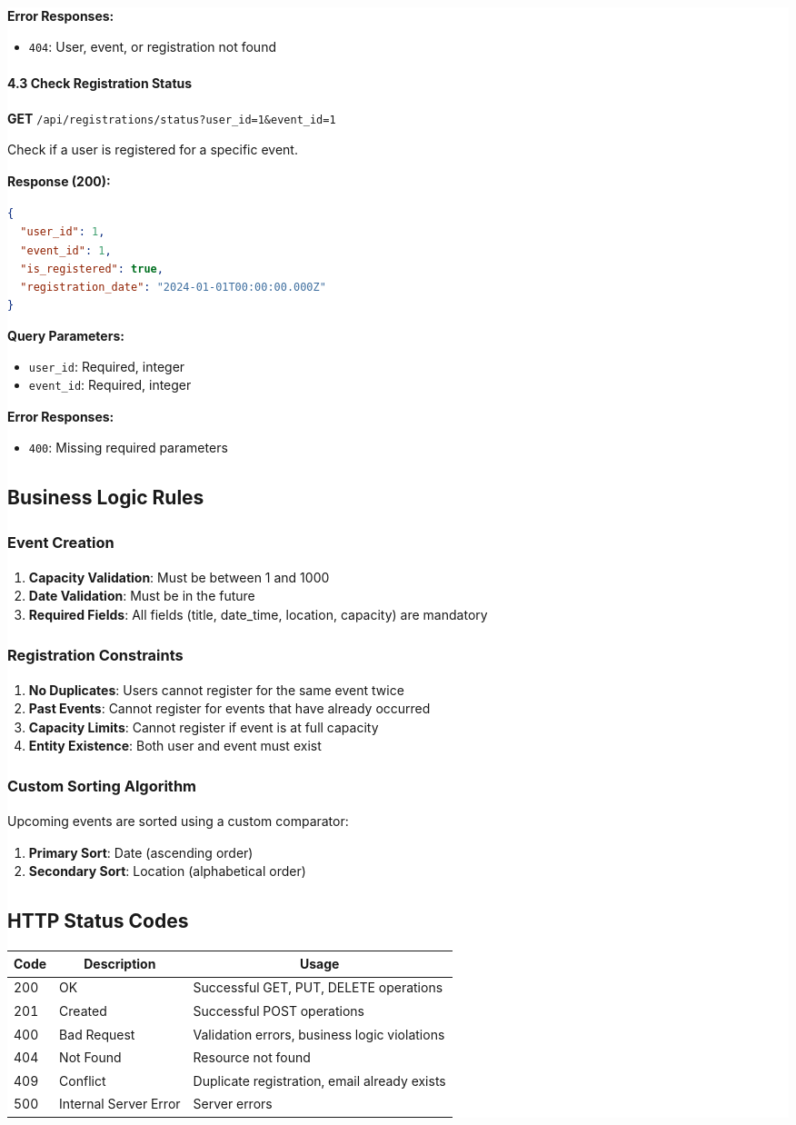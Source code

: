 **Error Responses:**
- `404`: User, event, or registration not found

#### 4.3 Check Registration Status

**GET** `/api/registrations/status?user_id=1&event_id=1`

Check if a user is registered for a specific event.

**Response (200):**
```json
{
  "user_id": 1,
  "event_id": 1,
  "is_registered": true,
  "registration_date": "2024-01-01T00:00:00.000Z"
}
```

**Query Parameters:**
- `user_id`: Required, integer
- `event_id`: Required, integer

**Error Responses:**
- `400`: Missing required parameters

## Business Logic Rules

### Event Creation
1. **Capacity Validation**: Must be between 1 and 1000
2. **Date Validation**: Must be in the future
3. **Required Fields**: All fields (title, date_time, location, capacity) are mandatory

### Registration Constraints
1. **No Duplicates**: Users cannot register for the same event twice
2. **Past Events**: Cannot register for events that have already occurred
3. **Capacity Limits**: Cannot register if event is at full capacity
4. **Entity Existence**: Both user and event must exist

### Custom Sorting Algorithm
Upcoming events are sorted using a custom comparator:
1. **Primary Sort**: Date (ascending order)
2. **Secondary Sort**: Location (alphabetical order)

## HTTP Status Codes

| Code | Description | Usage |
|------|-------------|-------|
| 200 | OK | Successful GET, PUT, DELETE operations |
| 201 | Created | Successful POST operations |
| 400 | Bad Request | Validation errors, business logic violations |
| 404 | Not Found | Resource not found |
| 409 | Conflict | Duplicate registration, email already exists |
| 500 | Internal Server Error | Server errors |

